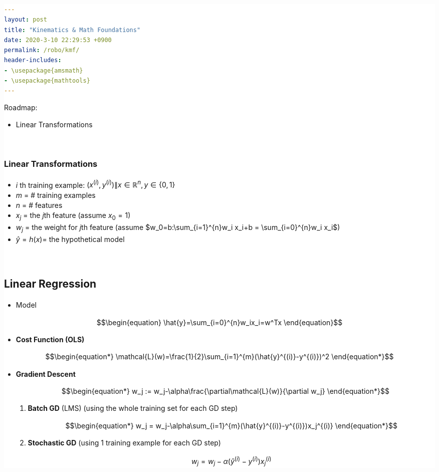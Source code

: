 ```yaml
---
layout: post
title: "Kinematics & Math Foundations"
date: 2020-3-10 22:29:53 +0900
permalink: /robo/kmf/
header-includes:
- \usepackage{amsmath}
- \usepackage{mathtools}
---
```

Roadmap:
- Linear Transformations

&emsp;<a name="Linear Transformations"></a>
### Linear Transformations

- $i$ th training example: $(x^{(i)},y^{(i)}) \| x\in \mathbb{R}^n, y\in \{0,1\}$
- $m$ = # training examples
- $n$ = # features
- $x_j$ = the $j$th feature (assume $x_0=1$)
- $w_j$ = the weight for $j$th feature (assume $w_0=b:\sum_{i=1}^{n}w_i x_i+b = \sum_{i=0}^{n}w_i x_i$)
- $\hat{y}=h(x)$= the hypothetical model

&emsp;<a name="linreg"></a>
## Linear Regression

- Model

$$\begin{equation}
\hat{y}=\sum_{i=0}^{n}w_ix_i=w^Tx
\end{equation}$$

- **Cost Function (OLS)**

$$\begin{equation*}
\mathcal{L}(w)=\frac{1}{2}\sum_{i=1}^{m}(\hat{y}^{(i)}-y^{(i)})^2
\end{equation*}$$

- **Gradient Descent**

    $$\begin{equation*}
    w_j := w_j-\alpha\frac{\partial\mathcal{L}(w)}{\partial w_j}
    \end{equation*}$$

    1. **Batch GD** (LMS) (using the whole training set for each GD step)
    
        $$\begin{equation*}
        w_j = w_j-\alpha\sum_{i=1}^{m}(\hat{y}^{(i)}-y^{(i)})x_j^{(i)}
        \end{equation*}$$
    
    2. **Stochastic GD** (using 1 training example for each GD step)
    
        $$\begin{equation*}
        w_j = w_j-\alpha(\hat{y}^{(i)}-y^{(i)})x_j^{(i)}
        \end{equation*}$$
    